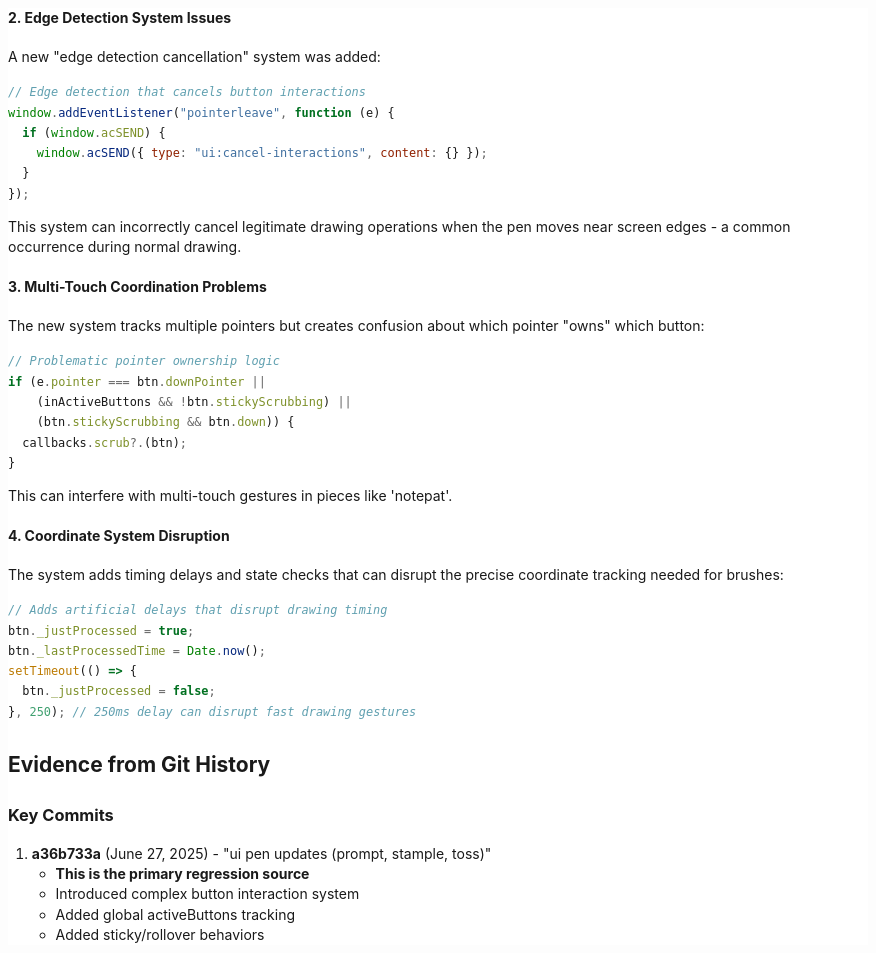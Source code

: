 #### 2. **Edge Detection System Issues**

A new "edge detection cancellation" system was added:

```javascript
// Edge detection that cancels button interactions
window.addEventListener("pointerleave", function (e) {
  if (window.acSEND) {
    window.acSEND({ type: "ui:cancel-interactions", content: {} });
  }
});
```

This system can incorrectly cancel legitimate drawing operations when the pen moves near screen edges - a common occurrence during normal drawing.

#### 3. **Multi-Touch Coordination Problems**

The new system tracks multiple pointers but creates confusion about which pointer "owns" which button:

```javascript
// Problematic pointer ownership logic
if (e.pointer === btn.downPointer || 
    (inActiveButtons && !btn.stickyScrubbing) || 
    (btn.stickyScrubbing && btn.down)) {
  callbacks.scrub?.(btn);
}
```

This can interfere with multi-touch gestures in pieces like 'notepat'.

#### 4. **Coordinate System Disruption**

The system adds timing delays and state checks that can disrupt the precise coordinate tracking needed for brushes:

```javascript
// Adds artificial delays that disrupt drawing timing
btn._justProcessed = true;
btn._lastProcessedTime = Date.now();
setTimeout(() => {
  btn._justProcessed = false;
}, 250); // 250ms delay can disrupt fast drawing gestures
```

## Evidence from Git History

### Key Commits

1. **a36b733a** (June 27, 2025) - "ui pen updates (prompt, stample, toss)"
   - **This is the primary regression source**
   - Introduced complex button interaction system
   - Added global activeButtons tracking
   - Added sticky/rollover behaviors
